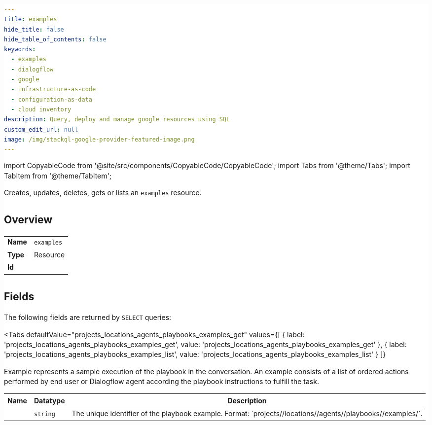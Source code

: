 ```yaml
--- 
title: examples
hide_title: false
hide_table_of_contents: false
keywords:
  - examples
  - dialogflow
  - google
  - infrastructure-as-code
  - configuration-as-data
  - cloud inventory
description: Query, deploy and manage google resources using SQL
custom_edit_url: null
image: /img/stackql-google-provider-featured-image.png
---
```


import CopyableCode from '@site/src/components/CopyableCode/CopyableCode';
import Tabs from '@theme/Tabs';
import TabItem from '@theme/TabItem';

Creates, updates, deletes, gets or lists an <code>examples</code> resource.

## Overview
<table><tbody>
<tr><td><b>Name</b></td><td><code>examples</code></td></tr>
<tr><td><b>Type</b></td><td>Resource</td></tr>
<tr><td><b>Id</b></td><td><CopyableCode code="google.dialogflow.examples" /></td></tr>
</tbody></table>

## Fields

The following fields are returned by `SELECT` queries:

<Tabs
    defaultValue="projects_locations_agents_playbooks_examples_get"
    values={[
        { label: 'projects_locations_agents_playbooks_examples_get', value: 'projects_locations_agents_playbooks_examples_get' },
        { label: 'projects_locations_agents_playbooks_examples_list', value: 'projects_locations_agents_playbooks_examples_list' }
    ]}
>
<TabItem value="projects_locations_agents_playbooks_examples_get">

Example represents a sample execution of the playbook in the conversation. An example consists of a list of ordered actions performed by end user or Dialogflow agent according the playbook instructions to fulfill the task.

<table>
<thead>
    <tr>
    <th>Name</th>
    <th>Datatype</th>
    <th>Description</th>
    </tr>
</thead>
<tbody>
<tr>
    <td><CopyableCode code="name" /></td>
    <td><code>string</code></td>
    <td>The unique identifier of the playbook example. Format: `projects//locations//agents//playbooks//examples/`.</td>
</tr>